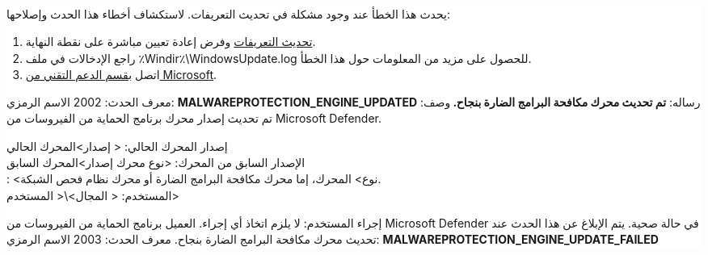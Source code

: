 يحدث هذا الخطأ عند وجود مشكلة في تحديث التعريفات.
لاستكشاف أخطاء هذا الحدث وإصلاحها:
<ol>
<li><a href="manage-updates-baselines-microsoft-defender-antivirus.md" data-raw-source="[Update definitions](manage-updates-baselines-microsoft-defender-antivirus.md)">تحديث التعريفات</a> وفرض إعادة تعيين مباشرة على نقطة النهاية.</li>
<li>راجع الإدخالات في ملف ٪Windir٪\WindowsUpdate.log للحصول على مزيد من المعلومات حول هذا الخطأ.</li>
<li>اتصل <a href="/microsoft-365/admin/get-help-support">بقسم الدعم التقني من Microsoft</a>.
</li>
</ol>
</td>
</tr>
<tr>
<th colspan="2">معرف الحدث: 2002</th>
</tr>
<tr><td>
الاسم الرمزي:
</td>
<td >
<b>MALWAREPROTECTION_ENGINE_UPDATED</b>
</td>
</tr>
<tr>
<td>
رساله:
</td>
<td >
<b>تم تحديث محرك مكافحة البرامج الضارة بنجاح. </b>
</td>
</tr>
<tr>
<td>
وصف:
</td>
<td >
تم تحديث إصدار محرك برنامج الحماية من الفيروسات من Microsoft Defender.
<dl>
<dt>إصدار المحرك الحالي: &lt; إصدار&gt;المحرك الحالي</dt>
<dt>الإصدار السابق من المحرك: &lt;نوع محرك إصدار&gt;المحرك السابق</dt>
<dt>: &lt;نوع&gt; المحرك، إما محرك مكافحة البرامج الضارة أو محرك نظام فحص الشبكة.</dt> 
<dt>المستخدم: &lt; المجال&gt;\&lt; المستخدم&gt;</dt>
</dl>
</td>
</tr>
<tr>
<td>
إجراء المستخدم:
</td>
<td >
لا يلزم اتخاذ أي إجراء. العميل برنامج الحماية من الفيروسات من Microsoft Defender في حالة صحية. يتم الإبلاغ عن هذا الحدث عند تحديث محرك مكافحة البرامج الضارة بنجاح.
</td>
</tr>
<tr>
<th colspan="2">معرف الحدث: 2003</th>
</tr>
<tr><td>
الاسم الرمزي:
</td>
<td >
<b>MALWAREPROTECTION_ENGINE_UPDATE_FAILED</b>
</td>
</tr>